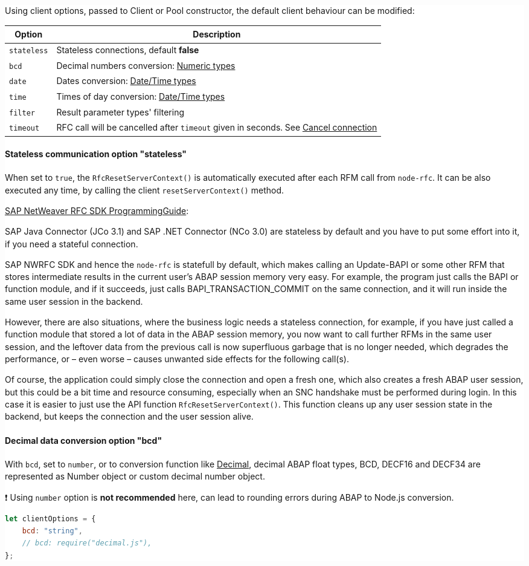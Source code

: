 Using client options, passed to Client or Pool constructor, the default client behaviour can be modified:

| Option      | Description                                                                                              |
| ----------- | -------------------------------------------------------------------------------------------------------- |
| `stateless` | Stateless connections, default **false**                                                                 |
| `bcd`       | Decimal numbers conversion: [Numeric types](#numeric-types)                                              |
| `date`      | Dates conversion: [Date/Time types](#datetime-types)                                                     |
| `time`      | Times of day conversion: [Date/Time types](#datetime-types)                                              |
| `filter`    | Result parameter types' filtering                                                                        |
| `timeout`   | RFC call will be cancelled after `timeout` given in seconds. See [Cancel connection](#cancel-connection) |

#### Stateless communication option "stateless"

When set to `true`, the `RfcResetServerContext()` is automatically executed after each RFM call from `node-rfc`. It can be also executed any time, by calling the client `resetServerContext()` method.

[SAP NetWeaver RFC SDK ProgrammingGuide](https://support.sap.com/en/product/connectors/nwrfcsdk.html):

SAP Java Connector (JCo 3.1) and SAP .NET Connector (NCo 3.0) are stateless by default and you have to put some effort into it, if you need a stateful connection.

SAP NWRFC SDK and hence the `node-rfc` is statefull by default, which makes calling an Update-BAPI or some other RFM that stores intermediate results in the current user’s ABAP session memory very easy. For example, the program just calls the BAPI or function module, and if it succeeds, just calls
BAPI_TRANSACTION_COMMIT on the same connection, and it will run inside the same user session in the backend.

However, there are also situations, where the business logic needs a stateless connection, for example, if you have just called a function module that stored a lot of data in the ABAP session memory, you now want to call further RFMs in the same user session, and the leftover data from the previous call is now superfluous garbage that is no longer needed, which degrades the performance, or – even worse – causes unwanted side effects for the following call(s).

Of course, the application could simply close the connection and open a fresh one, which also creates a fresh ABAP user session, but this could be a bit time and resource consuming, especially when an SNC handshake must be performed during login. In this case it is easier to just use the API function `RfcResetServerContext()`. This function cleans up any user session state in the backend, but keeps the connection and the user session alive.

#### Decimal data conversion option "bcd"

With `bcd`, set to `number`, or to conversion function like [Decimal](https://github.com/MikeMcl/decimal.js/), decimal ABAP float types, BCD, DECF16 and DECF34 are represented as Number object or custom decimal number object.

:exclamation: Using `number` option is **not recommended** here, can lead to rounding errors during ABAP to Node.js conversion.

```javascript
let clientOptions = {
    bcd: "string",
    // bcd: require("decimal.js"),
};
```
